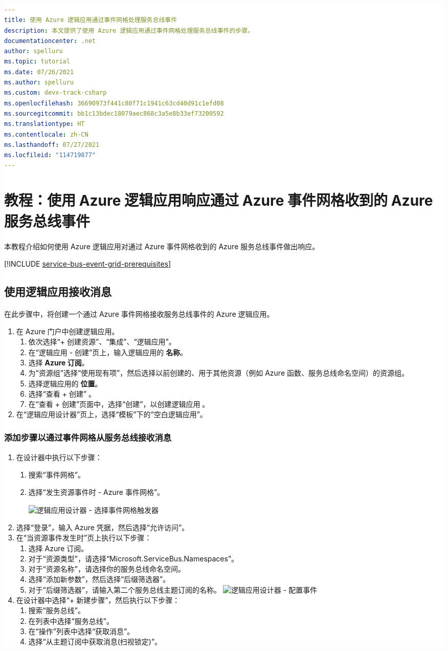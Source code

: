 ```yaml
---
title: 使用 Azure 逻辑应用通过事件网格处理服务总线事件
description: 本文提供了使用 Azure 逻辑应用通过事件网格处理服务总线事件的步骤。
documentationcenter: .net
author: spelluru
ms.topic: tutorial
ms.date: 07/26/2021
ms.author: spelluru
ms.custom: devx-track-csharp
ms.openlocfilehash: 36690973f441c80f71c1941c63cd40d91c1efd08
ms.sourcegitcommit: bb1c13bdec18079aec868c3a5e8b33ef73200592
ms.translationtype: HT
ms.contentlocale: zh-CN
ms.lasthandoff: 07/27/2021
ms.locfileid: "114719877"
---
```

# <a name="tutorial-respond-to-azure-service-bus-events-received-via-azure-event-grid-by-using-azure-logic-apps"></a>教程：使用 Azure 逻辑应用响应通过 Azure 事件网格收到的 Azure 服务总线事件
本教程介绍如何使用 Azure 逻辑应用对通过 Azure 事件网格收到的 Azure 服务总线事件做出响应。 

[!INCLUDE [service-bus-event-grid-prerequisites](./includes/service-bus-event-grid-prerequisites.md)]

## <a name="receive-messages-by-using-logic-apps"></a>使用逻辑应用接收消息
在此步骤中，将创建一个通过 Azure 事件网格接收服务总线事件的 Azure 逻辑应用。 

1. 在 Azure 门户中创建逻辑应用。
    1. 依次选择“+ 创建资源”、“集成”、“逻辑应用”。 
    2. 在“逻辑应用 - 创建”页上，输入逻辑应用的 **名称**。
    3. 选择 **Azure 订阅**。 
    4. 为“资源组”选择“使用现有项”，然后选择以前创建的、用于其他资源（例如 Azure 函数、服务总线命名空间）的资源组。 
    5. 选择逻辑应用的 **位置**。 
    6. 选择“查看 + 创建”  。 
    1. 在“查看 + 创建”页面中，选择“创建”，以创建逻辑应用 。 
1. 在“逻辑应用设计器”页上，选择“模板”下的“空白逻辑应用”。 

### <a name="add-a-step-receive-messages-from-service-bus-via-event-grid"></a>添加步骤以通过事件网格从服务总线接收消息
1. 在设计器中执行以下步骤：
    1. 搜索“事件网格”。 
    2. 选择“发生资源事件时 - Azure 事件网格”。 

        ![逻辑应用设计器 - 选择事件网格触发器](./media/service-bus-to-event-grid-integration-example/logic-apps-event-grid-trigger.png)
4. 选择“登录”，输入 Azure 凭据，然后选择“允许访问”。 
5. 在“当资源事件发生时”页上执行以下步骤：
    1. 选择 Azure 订阅。 
    2. 对于“资源类型”，请选择“Microsoft.ServiceBus.Namespaces”。 
    3. 对于“资源名称”，请选择你的服务总线命名空间。 
    4. 选择“添加新参数”，然后选择“后缀筛选器”。 
    5. 对于“后缀筛选器”，请输入第二个服务总线主题订阅的名称。 
        ![逻辑应用设计器 - 配置事件](./media/service-bus-to-event-grid-integration-example/logic-app-configure-event.png)
6. 在设计器中选择“+ 新建步骤”，然后执行以下步骤：
    1. 搜索“服务总线”。
    2. 在列表中选择“服务总线”。 
    3. 在“操作”列表中选择“获取消息”。 
    4. 选择“从主题订阅中获取消息(扫视锁定)”。 
